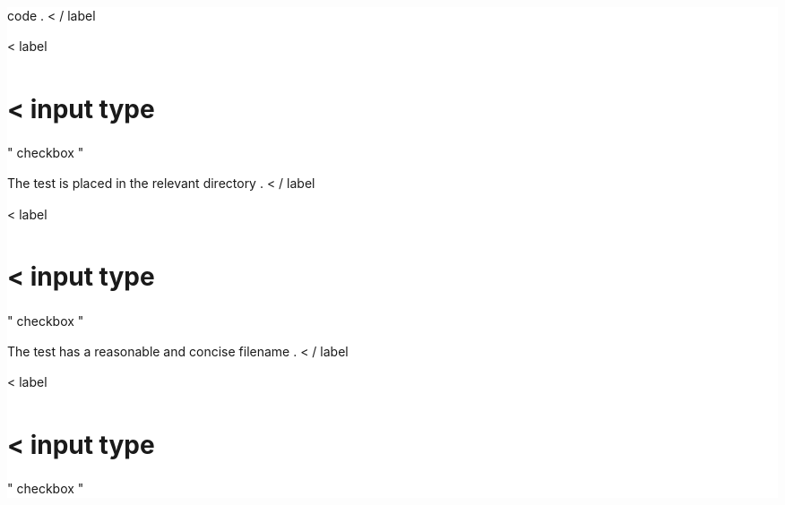 code
.
<
/
label
>
<
label
>
<
input
type
=
"
checkbox
"
>
The
test
is
placed
in
the
relevant
directory
.
<
/
label
>
<
label
>
<
input
type
=
"
checkbox
"
>
The
test
has
a
reasonable
and
concise
filename
.
<
/
label
>
<
label
>
<
input
type
=
"
checkbox
"